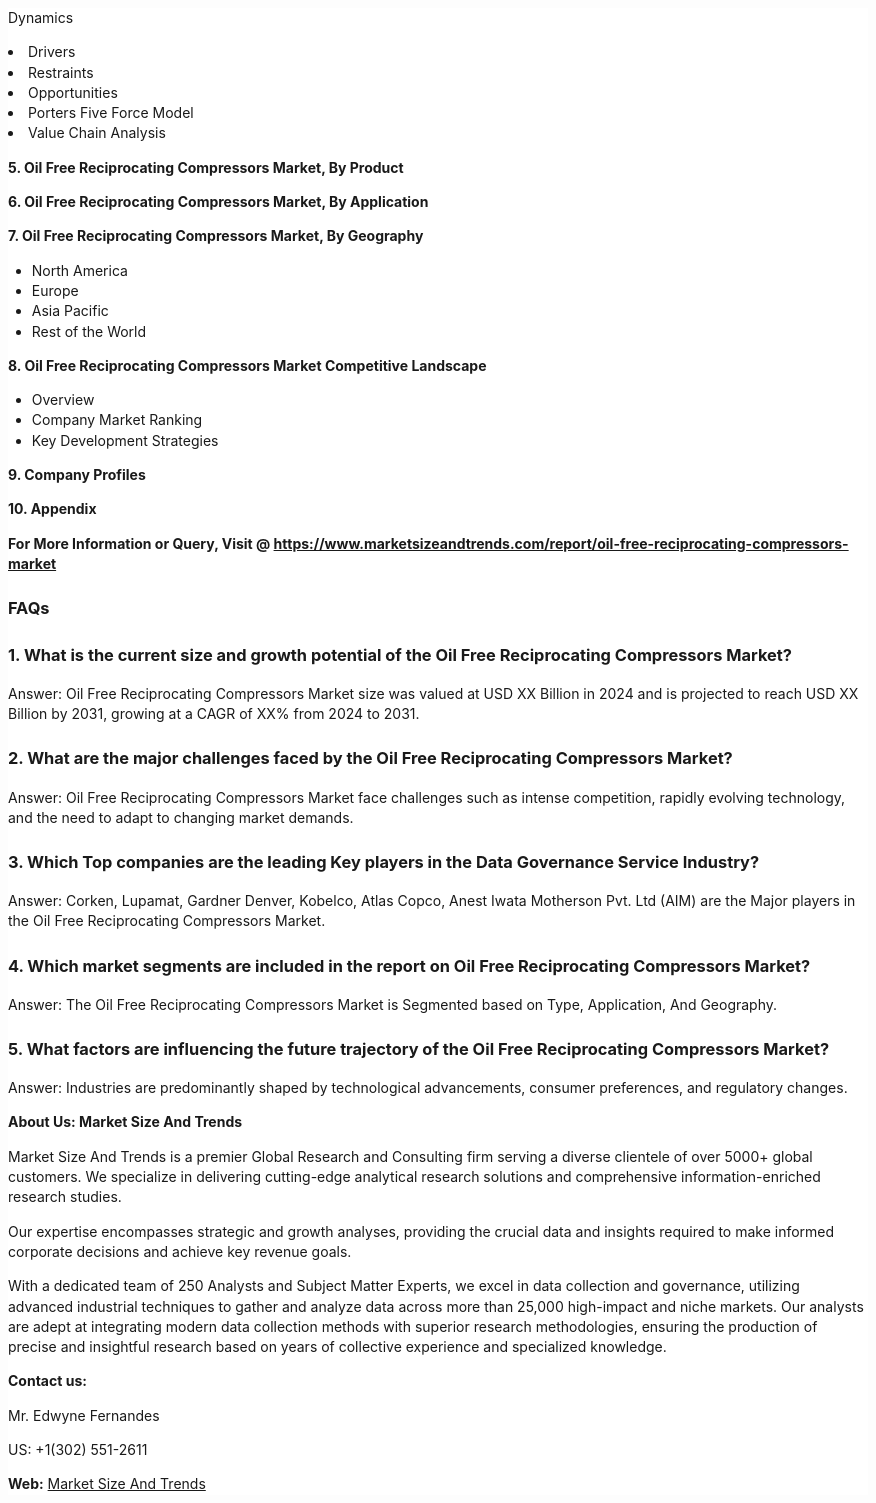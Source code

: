 Dynamics</span></li><li><span class="">Drivers</span></li><li><span class="">Restraints</span></li><li><span class="">Opportunities</span></li><li><span class="">Porters Five Force Model</span></li><li><span class="">Value Chain Analysis</span></li></ul></div><div class="" data-test-id=""><p><strong><span class="">5. Oil Free Reciprocating Compressors Market, By Product</span></strong></p></div><div class="" data-test-id=""><p><strong><span class="">6. Oil Free Reciprocating Compressors Market, By Application</span></strong></p></div><div class="" data-test-id=""><p><strong><span class="">7. Oil Free Reciprocating Compressors Market, By Geography</span></strong></p></div><div class="" data-test-id=""><ul><li><span class="">North America</span></li><li><span class="">Europe</span></li><li><span class="">Asia Pacific</span></li><li><span class="">Rest of the World</span></li></ul></div><div class="" data-test-id=""><p><strong><span class="">8. Oil Free Reciprocating Compressors Market Competitive Landscape</span></strong></p></div><div class="" data-test-id=""><ul><li><span class="">Overview</span></li><li><span class="">Company Market Ranking</span></li><li><span class="">Key Development Strategies</span></li></ul></div><div class="" data-test-id=""><p><strong><span class="">9. Company Profiles</span></strong></p></div><div class="" data-test-id=""><p><strong><span class="">10. Appendix</span></strong></p></div><div class="" data-test-id=""><p><strong><span class="">For More Information or Query, Visit @ <a href="https://www.marketsizeandtrends.com/report/oil-free-reciprocating-compressors-market" target="_blank">https://www.marketsizeandtrends.com/report/oil-free-reciprocating-compressors-market</a></span></strong></p></div><div class="" data-test-id=""><div class="article-main__content" data-test-id="publishing-text-block"><h3><strong><span class="">FAQs</span></strong></h3></div><div class="article-main__content" data-test-id="publishing-text-block"><h3><span class="">1. What is the current size and growth potential of the Oil Free Reciprocating Compressors Market?</span></h3></div><div class="article-main__content" data-test-id="publishing-text-block"><p><span class="font-[700]">Answer</span><span class="">: Oil Free Reciprocating Compressors Market size was valued at USD XX Billion in 2024 and is projected to reach USD XX Billion by 2031, growing at a CAGR of XX% from 2024 to 2031.</span></p></div><div class="article-main__content" data-test-id="publishing-text-block"><h3><span class="">2. What are the major challenges faced by the Oil Free Reciprocating Compressors Market?</span></h3></div><div class="article-main__content" data-test-id="publishing-text-block"><p><span class="font-[700]">Answer</span><span class="">: Oil Free Reciprocating Compressors Market face challenges such as intense competition, rapidly evolving technology, and the need to adapt to changing market demands.</span></p></div><div class="article-main__content" data-test-id="publishing-text-block"><h3><span class="">3. Which Top companies are the leading Key players in the Data Governance Service Industry?</span></h3></div><div class="article-main__content" data-test-id="publishing-text-block"><p><span class="font-[700]">Answer</span><span class="">: Corken, Lupamat, Gardner Denver, Kobelco, Atlas Copco, Anest Iwata Motherson Pvt. Ltd (AIM) are the Major players in the Oil Free Reciprocating Compressors Market.</span></p></div><div class="article-main__content" data-test-id="publishing-text-block"><h3><span class="">4. Which market segments are included in the report on Oil Free Reciprocating Compressors Market?</span></h3></div><div class="article-main__content" data-test-id="publishing-text-block"><p><span class="font-[700]">Answer</span><span class="">: The Oil Free Reciprocating Compressors Market is Segmented based on Type, Application, And Geography.</span></p></div><div class="article-main__content" data-test-id="publishing-text-block"><h3><span class="">5. What factors are influencing the future trajectory of the Oil Free Reciprocating Compressors Market?</span></h3></div><div class="article-main__content" data-test-id="publishing-text-block"><p><span class="font-[700]">Answer:</span><span class="">&nbsp;Industries are predominantly shaped by technological advancements, consumer preferences, and regulatory changes.</span></p></div><p><strong><span class="">About Us: Market Size And Trends</span></strong></p></div><div class="" data-test-id=""><p><span class="">Market Size And Trends is a premier Global Research and Consulting firm serving a diverse clientele of over 5000+ global customers. We specialize in delivering cutting-edge analytical research solutions and comprehensive information-enriched research studies.</span></p></div><div class="" data-test-id=""><p><span class="">Our expertise encompasses strategic and growth analyses, providing the crucial data and insights required to make informed corporate decisions and achieve key revenue goals.</span></p></div><div class="" data-test-id=""><p><span class="">With a dedicated team of 250 Analysts and Subject Matter Experts, we excel in data collection and governance, utilizing advanced industrial techniques to gather and analyze data across more than 25,000 high-impact and niche markets. Our analysts are adept at integrating modern data collection methods with superior research methodologies, ensuring the production of precise and insightful research based on years of collective experience and specialized knowledge.</span></p></div><div class="" data-test-id=""><p><strong><span class="">Contact us:</span></strong></p></div><div class="" data-test-id=""><p><span class="">Mr. Edwyne Fernandes</span></p></div><div class="" data-test-id=""><p><span class="">US: +1(302) 551-2611<br /></span></p><p><span class=""><strong>Web:</strong>
<a href="https://www.marketsizeandtrends.com/" target="_blank">Market Size And Trends</a></span></p></div>
